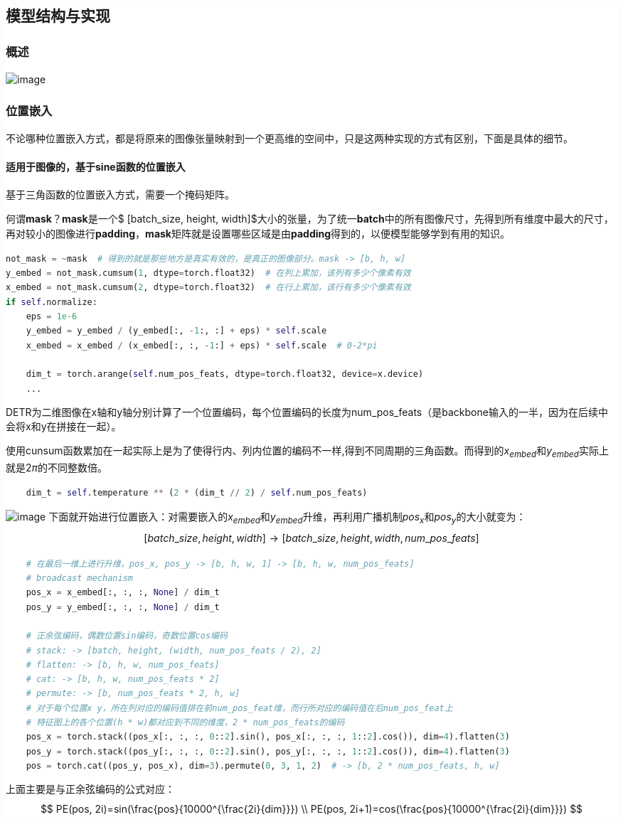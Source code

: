 ## 模型结构与实现
### 概述

![image](./images/DETR.png)

### 位置嵌入

不论哪种位置嵌入方式，都是将原来的图像张量映射到一个更高维的空间中，只是这两种实现的方式有区别，下面是具体的细节。

#### 适用于图像的，基于sine函数的位置嵌入

基于三角函数的位置嵌入方式，需要一个掩码矩阵。

何谓**mask**？**mask**是一个$ [batch\_size, height, width]$大小的张量，为了统一**batch**中的所有图像尺寸，先得到所有维度中最大的尺寸，再对较小的图像进行**padding**，**mask**矩阵就是设置哪些区域是由**padding**得到的，以便模型能够学到有用的知识。

```python
not_mask = ~mask  # 得到的就是那些地方是真实有效的，是真正的图像部分。mask -> [b, h, w]
y_embed = not_mask.cumsum(1, dtype=torch.float32)  # 在列上累加，该列有多少个像素有效
x_embed = not_mask.cumsum(2, dtype=torch.float32)  # 在行上累加，该行有多少个像素有效
if self.normalize:
    eps = 1e-6
    y_embed = y_embed / (y_embed[:, -1:, :] + eps) * self.scale
    x_embed = x_embed / (x_embed[:, :, -1:] + eps) * self.scale  # 0-2*pi

    dim_t = torch.arange(self.num_pos_feats, dtype=torch.float32, device=x.device)
    ...
```

DETR为二维图像在x轴和y轴分别计算了一个位置编码，每个位置编码的长度为num_pos_feats（是backbone输入的一半，因为在后续中会将x和y在拼接在一起）。


使用cunsum函数累加在一起实际上是为了使得行内、列内位置的编码不一样,得到不同周期的三角函数。而得到的$x_{embed}$和$y_{embed}$实际上就是$2\pi$的不同整数倍。

```python
	dim_t = self.temperature ** (2 * (dim_t // 2) / self.num_pos_feats)
```
![image](./images/pos_embedding.png)
下面就开始进行位置嵌入：对需要嵌入的$x_{embed}$和$y_{embed}$升维，再利用广播机制$pos_x$和$pos_y$的大小就变为：
$$
[batch\_size, height, width] \rightarrow [batch\_size, height, width, num\_pos\_feats]
$$

```python
    # 在最后一维上进行升维，pos_x, pos_y -> [b, h, w, 1] -> [b, h, w, num_pos_feats]
    # broadcast mechanism
    pos_x = x_embed[:, :, :, None] / dim_t
    pos_y = y_embed[:, :, :, None] / dim_t

    # 正余弦编码，偶数位置sin编码，奇数位置cos编码
    # stack: -> [batch, height, (width, num_pos_feats / 2), 2]
    # flatten: -> [b, h, w, num_pos_feats]
    # cat: -> [b, h, w, num_pos_feats * 2]
    # permute: -> [b, num_pos_feats * 2, h, w]
    # 对于每个位置x y，所在列对应的编码值排在前num_pos_feat维，而行所对应的编码值在后num_pos_feat上
    # 特征图上的各个位置(h * w)都对应到不同的维度，2 * num_pos_feats的编码
    pos_x = torch.stack((pos_x[:, :, :, 0::2].sin(), pos_x[:, :, :, 1::2].cos()), dim=4).flatten(3)
    pos_y = torch.stack((pos_y[:, :, :, 0::2].sin(), pos_y[:, :, :, 1::2].cos()), dim=4).flatten(3)
    pos = torch.cat((pos_y, pos_x), dim=3).permute(0, 3, 1, 2)  # -> [b, 2 * num_pos_feats, h, w]
```
上面主要是与正余弦编码的公式对应：
$$
PE(pos, 2i)=sin(\frac{pos}{10000^{\frac{2i}{dim}}}) \\
PE(pos, 2i+1)=cos(\frac{pos}{10000^{\frac{2i}{dim}}})
$$

